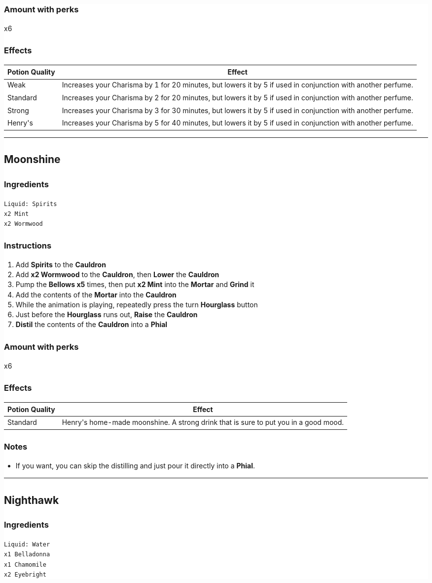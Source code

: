 ### Amount with perks
x6

### Effects
| Potion Quality | Effect |
|---------------|--------|
| Weak | Increases your Charisma by 1 for 20 minutes, but lowers it by 5 if used in conjunction with another perfume. |
| Standard | Increases your Charisma by 2 for 20 minutes, but lowers it by 5 if used in conjunction with another perfume. |
| Strong | Increases your Charisma by 3 for 30 minutes, but lowers it by 5 if used in conjunction with another perfume. |
| Henry's | Increases your Charisma by 5 for 40 minutes, but lowers it by 5 if used in conjunction with another perfume. |

---

## Moonshine
### Ingredients
```
Liquid: Spirits
x2 Mint
x2 Wormwood
```

### Instructions
1. Add **Spirits** to the **Cauldron**
2. Add **x2 Wormwood** to the **Cauldron**, then **Lower** the **Cauldron**
3. Pump the **Bellows x5** times, then put **x2 Mint** into the **Mortar** and **Grind** it  
4. Add the contents of the **Mortar** into the **Cauldron**
5. While the animation is playing, repeatedly press the turn **Hourglass** button  
6. Just before the **Hourglass** runs out, **Raise** the **Cauldron**
7. **Distil** the contents of the **Cauldron** into a **Phial**

### Amount with perks
x6

### Effects
| Potion Quality | Effect |
|---------------|--------|
| Standard | Henry's home-made moonshine. A strong drink that is sure to put you in a good mood. |

### Notes
- If you want, you can skip the distilling and just pour it directly into a **Phial**.  

---

## Nighthawk
### Ingredients
```
Liquid: Water
x1 Belladonna
x1 Chamomile
x2 Eyebright
```
